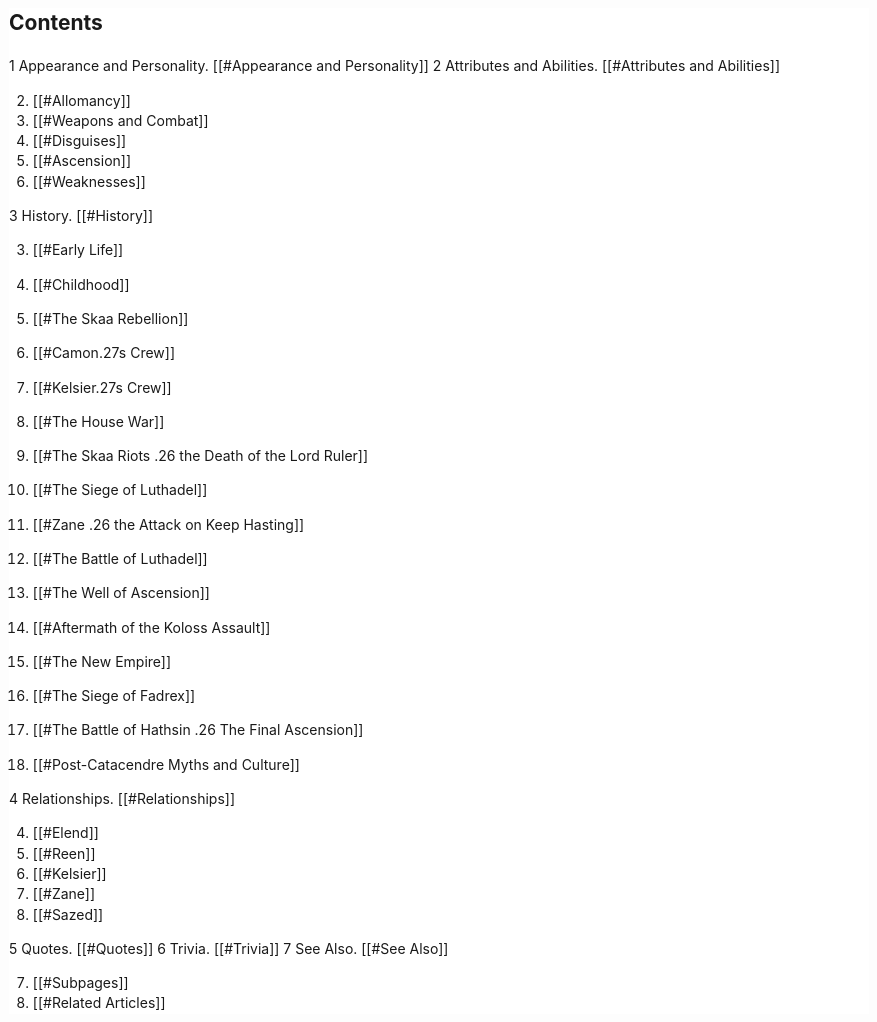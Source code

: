 ## Contents

1 Appearance and Personality. [[#Appearance and Personality]] 
2 Attributes and Abilities. [[#Attributes and Abilities]] 

2. [[#Allomancy]] 
2. [[#Weapons and Combat]] 
2. [[#Disguises]] 
2. [[#Ascension]] 
2. [[#Weaknesses]] 


3 History. [[#History]] 

3. [[#Early Life]] 

3. [[#Childhood]] 


3. [[#The Skaa Rebellion]] 

3. [[#Camon.27s Crew]] 
3. [[#Kelsier.27s Crew]] 
3. [[#The House War]] 
3. [[#The Skaa Riots .26 the Death of the Lord Ruler]] 


3. [[#The Siege of Luthadel]] 

3. [[#Zane .26 the Attack on Keep Hasting]] 
3. [[#The Battle of Luthadel]] 
3. [[#The Well of Ascension]] 
3. [[#Aftermath of the Koloss Assault]] 


3. [[#The New Empire]] 

3. [[#The Siege of Fadrex]] 
3. [[#The Battle of Hathsin .26 The Final Ascension]] 


3. [[#Post-Catacendre Myths and Culture]] 


4 Relationships. [[#Relationships]] 

4. [[#Elend]] 
4. [[#Reen]] 
4. [[#Kelsier]] 
4. [[#Zane]] 
4. [[#Sazed]] 


5 Quotes. [[#Quotes]] 
6 Trivia. [[#Trivia]] 
7 See Also. [[#See Also]] 

7. [[#Subpages]] 
7. [[#Related Articles]] 

